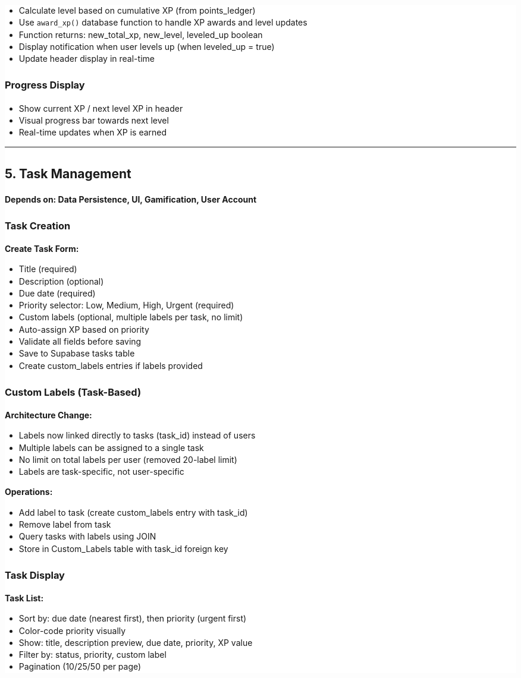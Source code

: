 - Calculate level based on cumulative XP (from points_ledger)
- Use `award_xp()` database function to handle XP awards and level updates
- Function returns: new_total_xp, new_level, leveled_up boolean
- Display notification when user levels up (when leveled_up = true)
- Update header display in real-time

### Progress Display

- Show current XP / next level XP in header
- Visual progress bar towards next level
- Real-time updates when XP is earned

---

## 5. Task Management

**Depends on: Data Persistence, UI, Gamification, User Account**

### Task Creation

**Create Task Form:**

- Title (required)
- Description (optional)
- Due date (required)
- Priority selector: Low, Medium, High, Urgent (required)
- Custom labels (optional, multiple labels per task, no limit)
- Auto-assign XP based on priority
- Validate all fields before saving
- Save to Supabase tasks table
- Create custom_labels entries if labels provided

### Custom Labels (Task-Based)

**Architecture Change:**

- Labels now linked directly to tasks (task_id) instead of users
- Multiple labels can be assigned to a single task
- No limit on total labels per user (removed 20-label limit)
- Labels are task-specific, not user-specific

**Operations:**

- Add label to task (create custom_labels entry with task_id)
- Remove label from task
- Query tasks with labels using JOIN
- Store in Custom_Labels table with task_id foreign key

### Task Display

**Task List:**

- Sort by: due date (nearest first), then priority (urgent first)
- Color-code priority visually
- Show: title, description preview, due date, priority, XP value
- Filter by: status, priority, custom label
- Pagination (10/25/50 per page)
